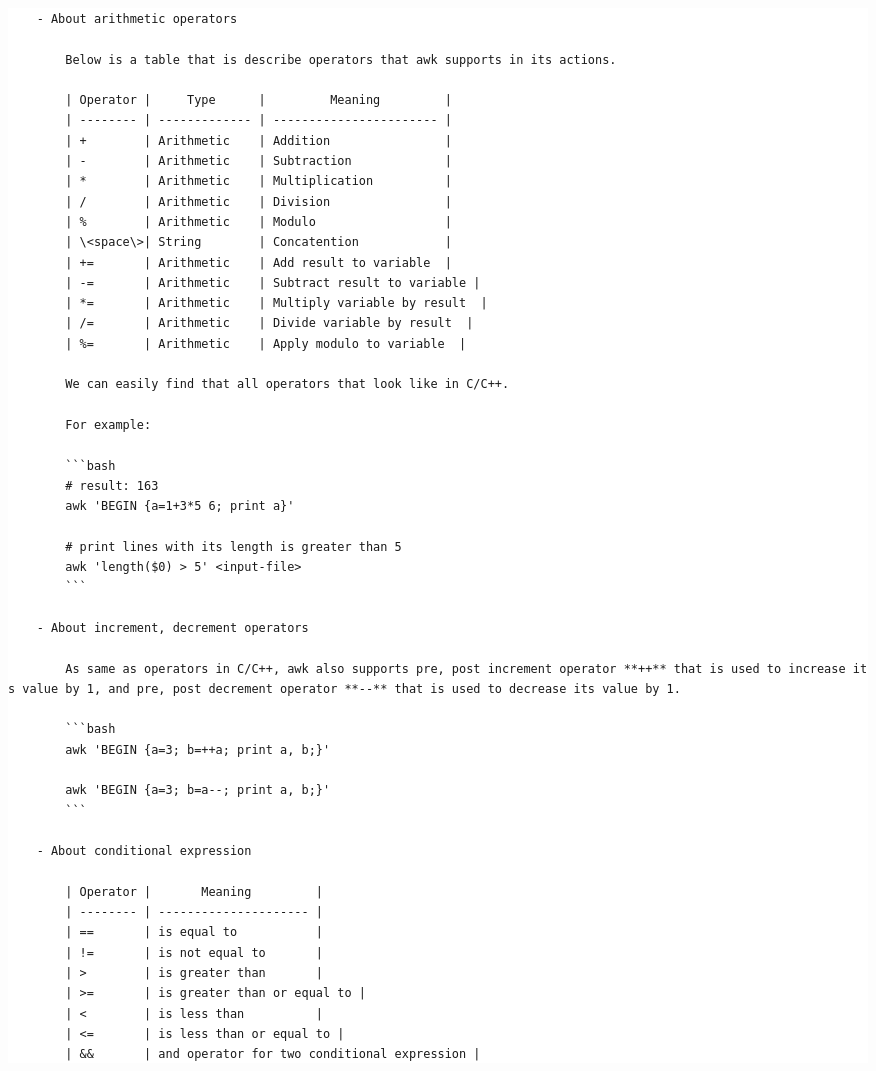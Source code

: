         - About arithmetic operators

            Below is a table that is describe operators that awk supports in its actions.

            | Operator |     Type      |         Meaning         |
            | -------- | ------------- | ----------------------- |
            | +        | Arithmetic    | Addition                |
            | -        | Arithmetic    | Subtraction             |
            | *        | Arithmetic    | Multiplication          |
            | /        | Arithmetic    | Division                |
            | %        | Arithmetic    | Modulo                  |
            | \<space\>| String        | Concatention            |
            | +=       | Arithmetic    | Add result to variable  |
            | -=       | Arithmetic    | Subtract result to variable |
            | *=       | Arithmetic    | Multiply variable by result  |
            | /=       | Arithmetic    | Divide variable by result  |
            | %=       | Arithmetic    | Apply modulo to variable  |

            We can easily find that all operators that look like in C/C++.

            For example:
            
            ```bash
            # result: 163
            awk 'BEGIN {a=1+3*5 6; print a}'

            # print lines with its length is greater than 5
            awk 'length($0) > 5' <input-file>
            ```
        
        - About increment, decrement operators

            As same as operators in C/C++, awk also supports pre, post increment operator **++** that is used to increase its value by 1, and pre, post decrement operator **--** that is used to decrease its value by 1.

            ```bash
            awk 'BEGIN {a=3; b=++a; print a, b;}'

            awk 'BEGIN {a=3; b=a--; print a, b;}'
            ```

        - About conditional expression

            | Operator |       Meaning         |
            | -------- | --------------------- |
            | ==       | is equal to           |
            | !=       | is not equal to       |
            | >        | is greater than       |
            | >=       | is greater than or equal to |
            | <        | is less than          |
            | <=       | is less than or equal to |
            | &&       | and operator for two conditional expression |